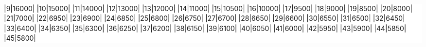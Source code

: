 |9|16000|
|10|15000|
|11|14000|
|12|13000|
|13|12000|
|14|11000|
|15|10500|
|16|10000|
|17|9500|
|18|9000|
|19|8500|
|20|8000|
|21|7000|
|22|6950|
|23|6900|
|24|6850|
|25|6800|
|26|6750|
|27|6700|
|28|6650|
|29|6600|
|30|6550|
|31|6500|
|32|6450|
|33|6400|
|34|6350|
|35|6300|
|36|6250|
|37|6200|
|38|6150|
|39|6100|
|40|6050|
|41|6000|
|42|5950|
|43|5900|
|44|5850|
|45|5800|